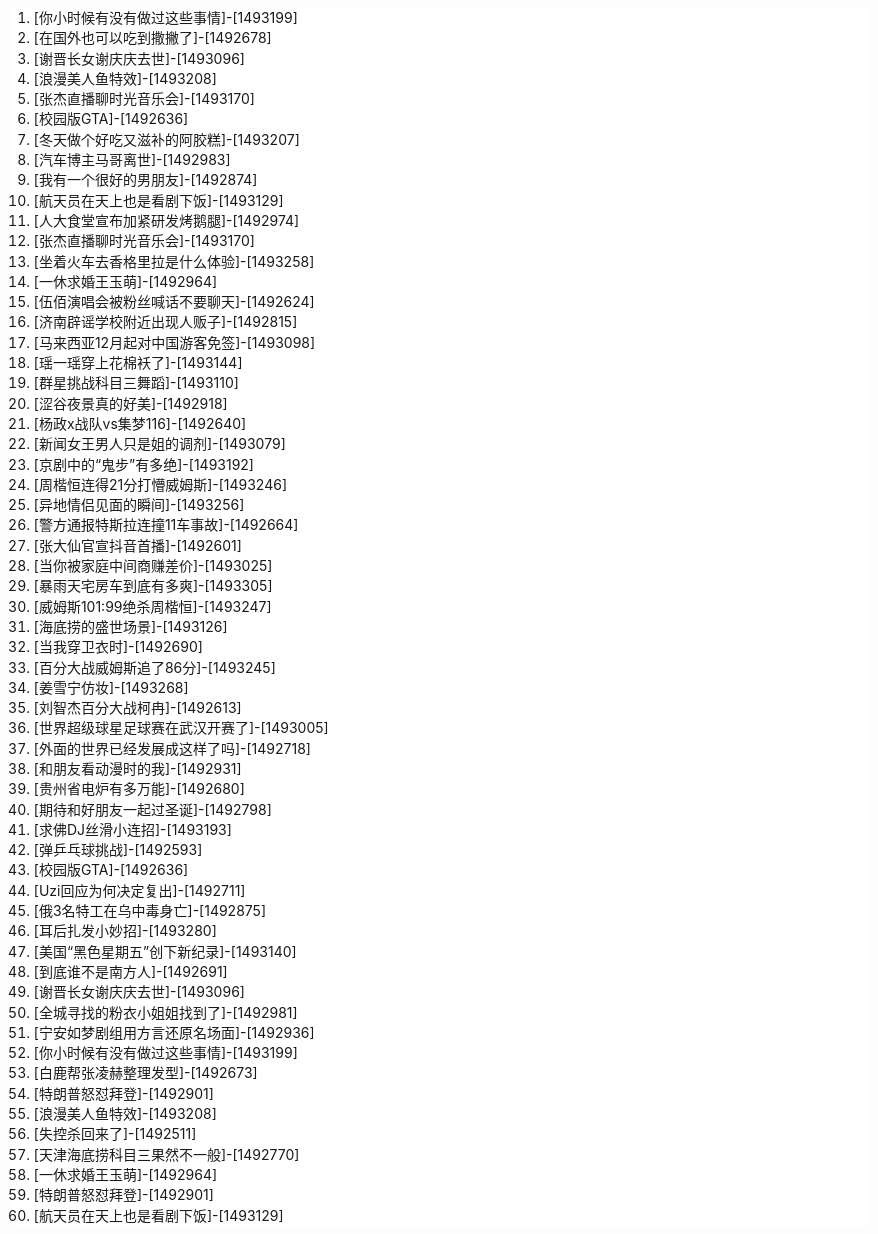 1. [你小时候有没有做过这些事情]-[1493199]
1. [在国外也可以吃到撒撇了]-[1492678]
1. [谢晋长女谢庆庆去世]-[1493096]
1. [浪漫美人鱼特效]-[1493208]
1. [张杰直播聊时光音乐会]-[1493170]
1. [校园版GTA]-[1492636]
1. [冬天做个好吃又滋补的阿胶糕]-[1493207]
1. [汽车博主马哥离世]-[1492983]
1. [我有一个很好的男朋友]-[1492874]
1. [航天员在天上也是看剧下饭]-[1493129]
1. [人大食堂宣布加紧研发烤鹅腿]-[1492974]
1. [张杰直播聊时光音乐会]-[1493170]
1. [坐着火车去香格里拉是什么体验]-[1493258]
1. [一休求婚王玉萌]-[1492964]
1. [伍佰演唱会被粉丝喊话不要聊天]-[1492624]
1. [济南辟谣学校附近出现人贩子]-[1492815]
1. [马来西亚12月起对中国游客免签]-[1493098]
1. [瑶一瑶穿上花棉袄了]-[1493144]
1. [群星挑战科目三舞蹈]-[1493110]
1. [涩谷夜景真的好美]-[1492918]
1. [杨政x战队vs集梦116]-[1492640]
1. [新闻女王男人只是姐的调剂]-[1493079]
1. [京剧中的“鬼步”有多绝]-[1493192]
1. [周楷恒连得21分打懵威姆斯]-[1493246]
1. [异地情侣见面的瞬间]-[1493256]
1. [警方通报特斯拉连撞11车事故]-[1492664]
1. [张大仙官宣抖音首播]-[1492601]
1. [当你被家庭中间商赚差价]-[1493025]
1. [暴雨天宅房车到底有多爽]-[1493305]
1. [威姆斯101:99绝杀周楷恒]-[1493247]
1. [海底捞的盛世场景]-[1493126]
1. [当我穿卫衣时]-[1492690]
1. [百分大战威姆斯追了86分]-[1493245]
1. [姜雪宁仿妆]-[1493268]
1. [刘智杰百分大战柯冉]-[1492613]
1. [世界超级球星足球赛在武汉开赛了]-[1493005]
1. [外面的世界已经发展成这样了吗]-[1492718]
1. [和朋友看动漫时的我]-[1492931]
1. [贵州省电炉有多万能]-[1492680]
1. [期待和好朋友一起过圣诞]-[1492798]
1. [求佛DJ丝滑小连招]-[1493193]
1. [弹乒乓球挑战]-[1492593]
1. [校园版GTA]-[1492636]
1. [Uzi回应为何决定复出]-[1492711]
1. [俄3名特工在乌中毒身亡]-[1492875]
1. [耳后扎发小妙招]-[1493280]
1. [美国“黑色星期五”创下新纪录]-[1493140]
1. [到底谁不是南方人]-[1492691]
1. [谢晋长女谢庆庆去世]-[1493096]
1. [全城寻找的粉衣小姐姐找到了]-[1492981]
1. [宁安如梦剧组用方言还原名场面]-[1492936]
1. [你小时候有没有做过这些事情]-[1493199]
1. [白鹿帮张凌赫整理发型]-[1492673]
1. [特朗普怒怼拜登]-[1492901]
1. [浪漫美人鱼特效]-[1493208]
1. [失控杀回来了]-[1492511]
1. [天津海底捞科目三果然不一般]-[1492770]
1. [一休求婚王玉萌]-[1492964]
1. [特朗普怒怼拜登]-[1492901]
1. [航天员在天上也是看剧下饭]-[1493129]
